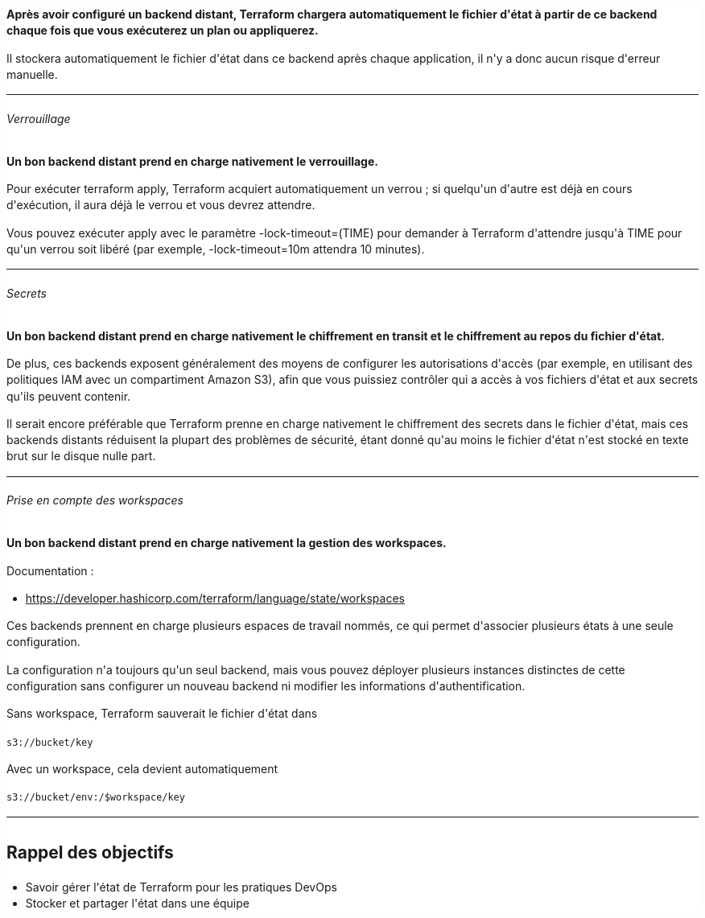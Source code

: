 **Après avoir configuré un backend distant, Terraform chargera automatiquement le fichier d'état à partir de ce backend chaque fois que vous exécuterez un plan ou appliquerez.**

Il stockera automatiquement le fichier d'état dans ce backend après chaque application, il n'y a donc aucun risque d'erreur manuelle.

--- 

###### Verrouillage

**Un bon backend distant prend en charge nativement le verrouillage.**

Pour exécuter terraform apply, Terraform acquiert automatiquement un verrou ; si quelqu'un d'autre est déjà en cours d'exécution, il aura déjà le verrou et vous devrez attendre.

Vous pouvez exécuter apply avec le paramètre -lock-timeout=(TIME) pour demander à Terraform d'attendre jusqu'à TIME pour qu'un verrou soit libéré (par exemple, -lock-timeout=10m attendra 10 minutes).

---

###### Secrets

**Un bon backend distant prend en charge nativement le chiffrement en transit et le chiffrement au repos du fichier d'état.**

De plus, ces backends exposent généralement des moyens de configurer les autorisations d'accès (par exemple, en utilisant des politiques IAM avec un compartiment Amazon S3), afin que vous puissiez contrôler qui a accès à vos fichiers d'état et aux secrets qu'ils peuvent contenir.

Il serait encore préférable que Terraform prenne en charge nativement le chiffrement des secrets dans le fichier d'état, mais ces backends distants réduisent la plupart des problèmes de sécurité, étant donné qu'au moins le fichier d'état n'est stocké en texte brut sur le disque nulle part.


--- 

###### Prise en compte des workspaces

**Un bon backend distant prend en charge nativement la gestion des workspaces.**

Documentation : 
- https://developer.hashicorp.com/terraform/language/state/workspaces

Ces backends prennent en charge plusieurs espaces de travail nommés, ce qui permet d'associer plusieurs états à une seule configuration. 

La configuration n'a toujours qu'un seul backend, mais vous pouvez déployer plusieurs instances distinctes de cette configuration sans configurer un nouveau backend ni modifier les informations d'authentification.


Sans workspace, Terraform sauverait le fichier d'état dans 

    s3://bucket/key
 
Avec un workspace, cela devient automatiquement

    s3://bucket/env:/$workspace/key 



--- 


## Rappel des objectifs 
- Savoir gérer l'état de Terraform pour les pratiques DevOps
- Stocker et partager l'état dans une équipe


